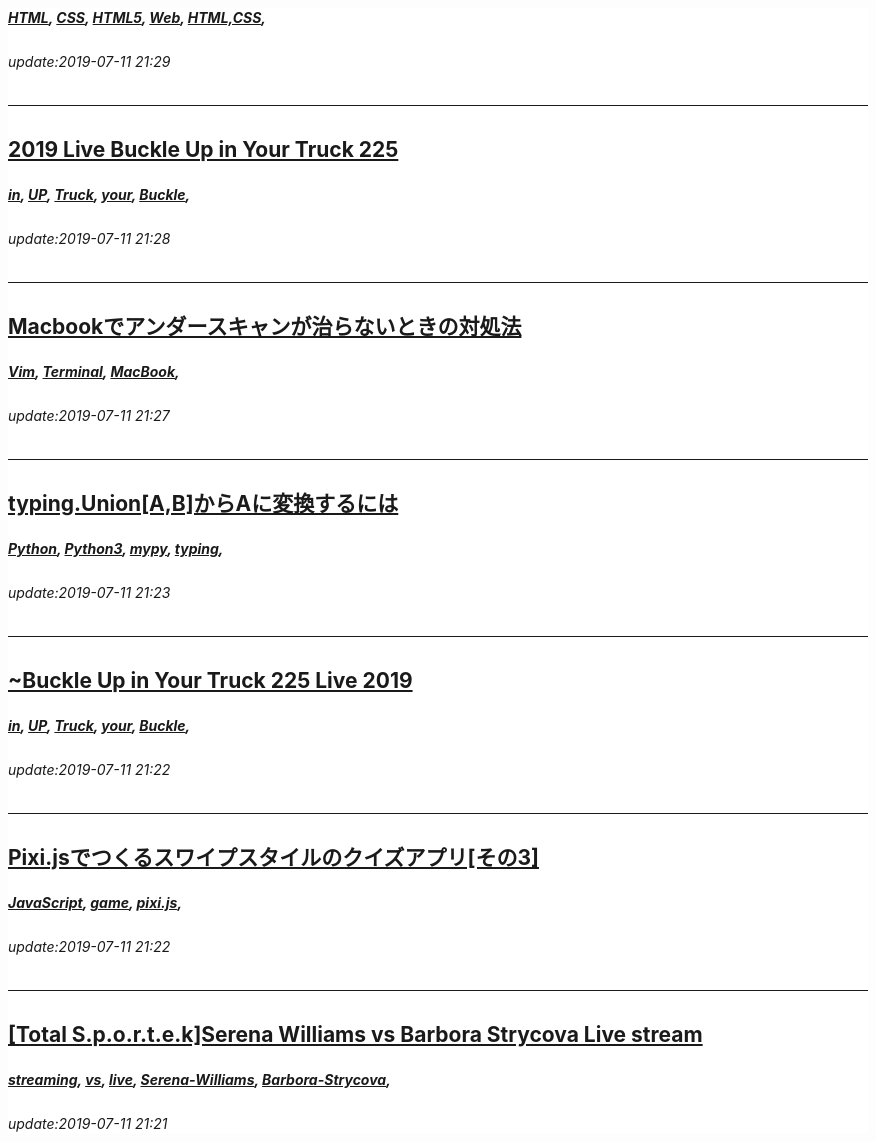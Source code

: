 ##### [HTML](https://qiita.com/tags/HTML), [CSS](https://qiita.com/tags/CSS), [HTML5](https://qiita.com/tags/HTML5), [Web](https://qiita.com/tags/Web), [HTML,CSS](https://qiita.com/tags/HTML,CSS), 
###### update:2019-07-11 21:29
---
## [2019 Live Buckle Up in Your Truck 225 ](https://qiita.com/jatebuma/items/b972f512622cc9cfb9de)
##### [in](https://qiita.com/tags/in), [UP](https://qiita.com/tags/UP), [Truck](https://qiita.com/tags/Truck), [your](https://qiita.com/tags/your), [Buckle](https://qiita.com/tags/Buckle), 
###### update:2019-07-11 21:28
---
## [Macbookでアンダースキャンが治らないときの対処法](https://qiita.com/san_you/items/089c6c978fd78e4c9368)
##### [Vim](https://qiita.com/tags/Vim), [Terminal](https://qiita.com/tags/Terminal), [MacBook](https://qiita.com/tags/MacBook), 
###### update:2019-07-11 21:27
---
## [typing.Union[A,B]からAに変換するには](https://qiita.com/biiihiii/items/449f3422ab7ea7db2de4)
##### [Python](https://qiita.com/tags/Python), [Python3](https://qiita.com/tags/Python3), [mypy](https://qiita.com/tags/mypy), [typing](https://qiita.com/tags/typing), 
###### update:2019-07-11 21:23
---
## [~Buckle Up in Your Truck 225 Live 2019](https://qiita.com/womogomunu/items/b93f7928a94e1fc37478)
##### [in](https://qiita.com/tags/in), [UP](https://qiita.com/tags/UP), [Truck](https://qiita.com/tags/Truck), [your](https://qiita.com/tags/your), [Buckle](https://qiita.com/tags/Buckle), 
###### update:2019-07-11 21:22
---
## [Pixi.jsでつくるスワイプスタイルのクイズアプリ[その3]](https://qiita.com/ta2roo/items/07b6130d2a257e0b3c0c)
##### [JavaScript](https://qiita.com/tags/JavaScript), [game](https://qiita.com/tags/game), [pixi.js](https://qiita.com/tags/pixi.js), 
###### update:2019-07-11 21:22
---
## [[Total S.p.o.r.t.e.k]Serena Williams vs Barbora Strycova Live stream](https://qiita.com/Williams-vs-Strycova-live/items/384067121fc55ee61a65)
##### [streaming](https://qiita.com/tags/streaming), [vs](https://qiita.com/tags/vs), [live](https://qiita.com/tags/live), [Serena-Williams](https://qiita.com/tags/Serena-Williams), [Barbora-Strycova](https://qiita.com/tags/Barbora-Strycova), 
###### update:2019-07-11 21:21